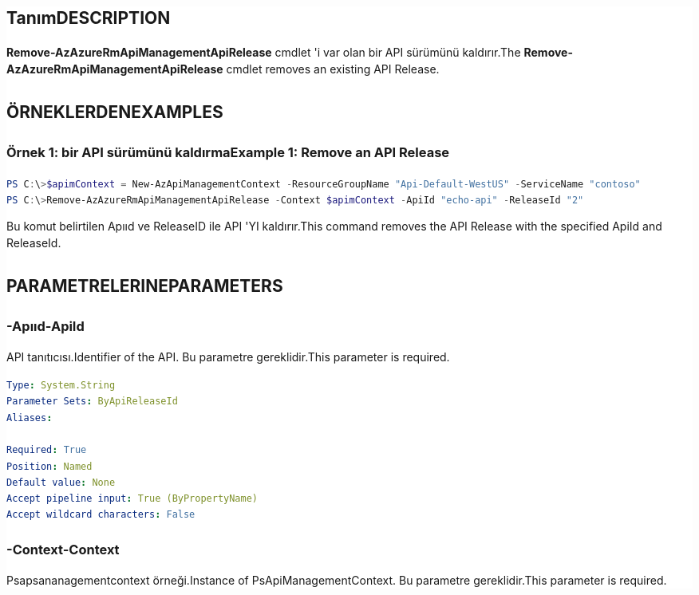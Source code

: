 ## <span data-ttu-id="9933f-107">Tanım</span><span class="sxs-lookup"><span data-stu-id="9933f-107">DESCRIPTION</span></span>

<span data-ttu-id="9933f-108">**Remove-AzAzureRmApiManagementApiRelease** cmdlet 'i var olan bir API sürümünü kaldırır.</span><span class="sxs-lookup"><span data-stu-id="9933f-108">The **Remove-AzAzureRmApiManagementApiRelease** cmdlet removes an existing API Release.</span></span>

## <span data-ttu-id="9933f-109">ÖRNEKLERDEN</span><span class="sxs-lookup"><span data-stu-id="9933f-109">EXAMPLES</span></span>

### <span data-ttu-id="9933f-110">Örnek 1: bir API sürümünü kaldırma</span><span class="sxs-lookup"><span data-stu-id="9933f-110">Example 1: Remove an API Release</span></span>
```powershell
PS C:\>$apimContext = New-AzApiManagementContext -ResourceGroupName "Api-Default-WestUS" -ServiceName "contoso"
PS C:\>Remove-AzAzureRmApiManagementApiRelease -Context $apimContext -ApiId "echo-api" -ReleaseId "2"
```

<span data-ttu-id="9933f-111">Bu komut belirtilen Apııd ve ReleaseID ile API 'YI kaldırır.</span><span class="sxs-lookup"><span data-stu-id="9933f-111">This command removes the API Release with the specified ApiId and ReleaseId.</span></span>

## <span data-ttu-id="9933f-112">PARAMETRELERINE</span><span class="sxs-lookup"><span data-stu-id="9933f-112">PARAMETERS</span></span>

### <span data-ttu-id="9933f-113">-Apııd</span><span class="sxs-lookup"><span data-stu-id="9933f-113">-ApiId</span></span>
<span data-ttu-id="9933f-114">API tanıtıcısı.</span><span class="sxs-lookup"><span data-stu-id="9933f-114">Identifier of the API.</span></span>
<span data-ttu-id="9933f-115">Bu parametre gereklidir.</span><span class="sxs-lookup"><span data-stu-id="9933f-115">This parameter is required.</span></span>

```yaml
Type: System.String
Parameter Sets: ByApiReleaseId
Aliases:

Required: True
Position: Named
Default value: None
Accept pipeline input: True (ByPropertyName)
Accept wildcard characters: False
```

### <span data-ttu-id="9933f-116">-Context</span><span class="sxs-lookup"><span data-stu-id="9933f-116">-Context</span></span>
<span data-ttu-id="9933f-117">Psapsananagementcontext örneği.</span><span class="sxs-lookup"><span data-stu-id="9933f-117">Instance of PsApiManagementContext.</span></span>
<span data-ttu-id="9933f-118">Bu parametre gereklidir.</span><span class="sxs-lookup"><span data-stu-id="9933f-118">This parameter is required.</span></span>
